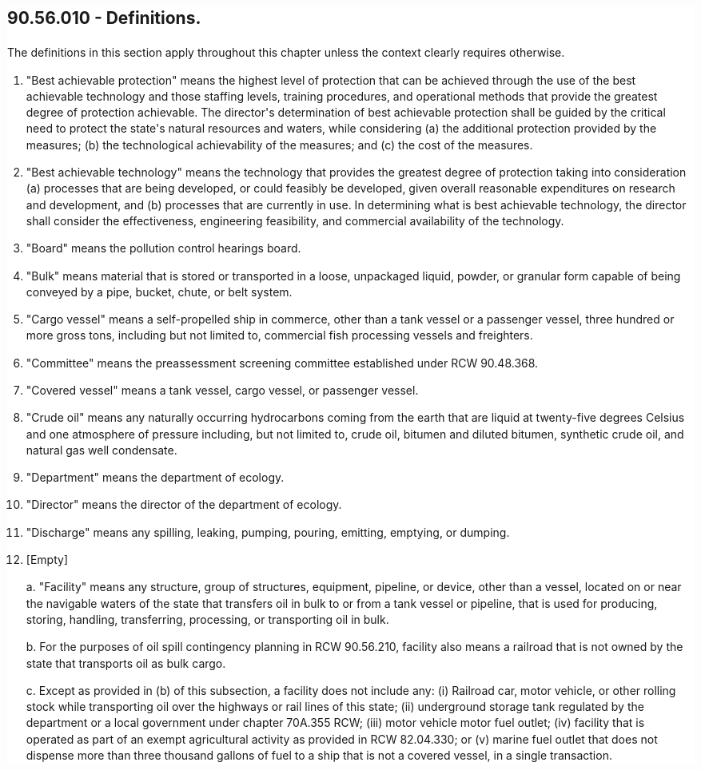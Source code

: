 ## 90.56.010 - Definitions.
The definitions in this section apply throughout this chapter unless the context clearly requires otherwise.

1. "Best achievable protection" means the highest level of protection that can be achieved through the use of the best achievable technology and those staffing levels, training procedures, and operational methods that provide the greatest degree of protection achievable. The director's determination of best achievable protection shall be guided by the critical need to protect the state's natural resources and waters, while considering (a) the additional protection provided by the measures; (b) the technological achievability of the measures; and (c) the cost of the measures.

2. "Best achievable technology" means the technology that provides the greatest degree of protection taking into consideration (a) processes that are being developed, or could feasibly be developed, given overall reasonable expenditures on research and development, and (b) processes that are currently in use. In determining what is best achievable technology, the director shall consider the effectiveness, engineering feasibility, and commercial availability of the technology.

3. "Board" means the pollution control hearings board.

4. "Bulk" means material that is stored or transported in a loose, unpackaged liquid, powder, or granular form capable of being conveyed by a pipe, bucket, chute, or belt system.

5. "Cargo vessel" means a self-propelled ship in commerce, other than a tank vessel or a passenger vessel, three hundred or more gross tons, including but not limited to, commercial fish processing vessels and freighters.

6. "Committee" means the preassessment screening committee established under RCW 90.48.368.

7. "Covered vessel" means a tank vessel, cargo vessel, or passenger vessel.

8. "Crude oil" means any naturally occurring hydrocarbons coming from the earth that are liquid at twenty-five degrees Celsius and one atmosphere of pressure including, but not limited to, crude oil, bitumen and diluted bitumen, synthetic crude oil, and natural gas well condensate.

9. "Department" means the department of ecology.

10. "Director" means the director of the department of ecology.

11. "Discharge" means any spilling, leaking, pumping, pouring, emitting, emptying, or dumping.

12. [Empty]

    a.  "Facility" means any structure, group of structures, equipment, pipeline, or device, other than a vessel, located on or near the navigable waters of the state that transfers oil in bulk to or from a tank vessel or pipeline, that is used for producing, storing, handling, transferring, processing, or transporting oil in bulk.

    b.  For the purposes of oil spill contingency planning in RCW 90.56.210, facility also means a railroad that is not owned by the state that transports oil as bulk cargo.

    c.  Except as provided in (b) of this subsection, a facility does not include any: (i) Railroad car, motor vehicle, or other rolling stock while transporting oil over the highways or rail lines of this state; (ii) underground storage tank regulated by the department or a local government under chapter 70A.355 RCW; (iii) motor vehicle motor fuel outlet; (iv) facility that is operated as part of an exempt agricultural activity as provided in RCW 82.04.330; or (v) marine fuel outlet that does not dispense more than three thousand gallons of fuel to a ship that is not a covered vessel, in a single transaction.
